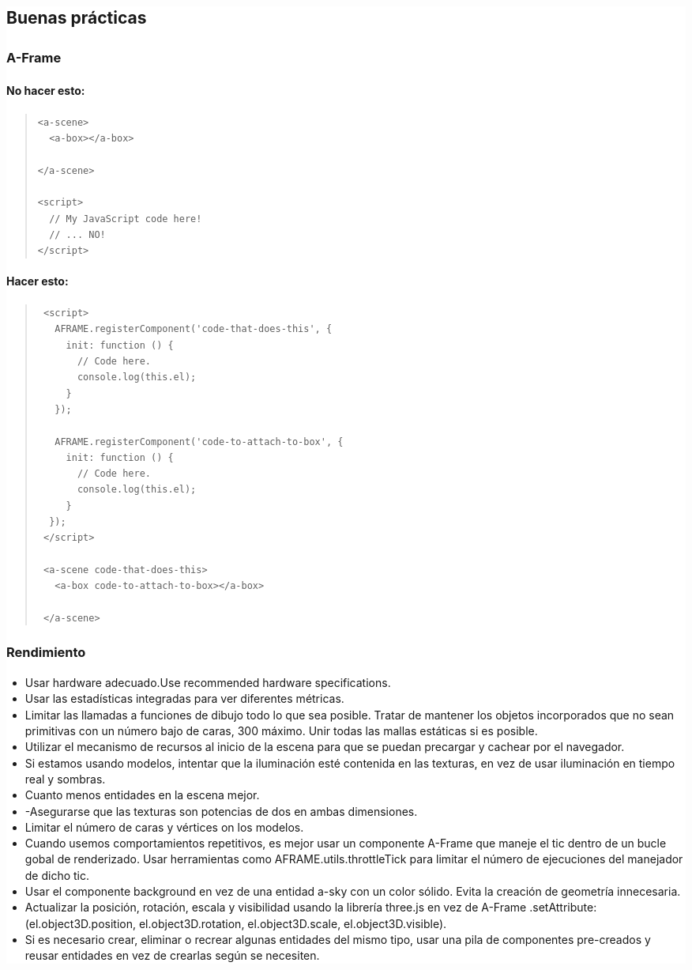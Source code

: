 ## Buenas prácticas
### A-Frame
#### No hacer esto:

>     <a-scene>
>       <a-box></a-box>
>       
>     </a-scene>
> 
>     <script>
>       // My JavaScript code here!
>       // ... NO!
>     </script>


#### Hacer esto:

>      <script>
>        AFRAME.registerComponent('code-that-does-this', {
>          init: function () {
>            // Code here.
>            console.log(this.el);
>          }
>        });
>
>        AFRAME.registerComponent('code-to-attach-to-box', {
>          init: function () {
>            // Code here.
>            console.log(this.el);
>          }
>       });
>      </script>
>
>      <a-scene code-that-does-this>
>        <a-box code-to-attach-to-box></a-box>
>        
>      </a-scene>

### Rendimiento
- Usar hardware adecuado.Use recommended hardware specifications.
- Usar las estadísticas integradas para ver diferentes métricas.
- Limitar las llamadas a funciones de dibujo todo lo que sea posible. Tratar de mantener los objetos incorporados que no sean primitivas con un número bajo de caras, 300 máximo. Unir todas las mallas estáticas si es posible.
- Utilizar el mecanismo de recursos al inicio de la escena para que se puedan precargar y cachear por el navegador.
- Si estamos usando modelos, intentar que la iluminación esté contenida en las texturas, en vez de usar iluminación en tiempo real y sombras.
- Cuanto menos entidades en la escena mejor.
- -Asegurarse que las texturas son potencias de dos en ambas dimensiones.
- Limitar el número de caras y vértices on los modelos.
- Cuando usemos comportamientos repetitivos, es mejor usar un componente A-Frame que maneje el tic dentro de un bucle gobal de renderizado. Usar herramientas como AFRAME.utils.throttleTick para limitar el número de ejecuciones del manejador de dicho tic.
- Usar el componente background en vez de una entidad a-sky con un color sólido. Evita la creación de geometría innecesaria.
- Actualizar la posición, rotación, escala y visibilidad usando la librería three.js en vez de A-Frame .setAttribute: (el.object3D.position, el.object3D.rotation, el.object3D.scale, el.object3D.visible).
- Si es necesario crear, eliminar o recrear algunas entidades del mismo tipo, usar una pila de componentes pre-creados y reusar entidades en vez de crearlas según se necesiten.